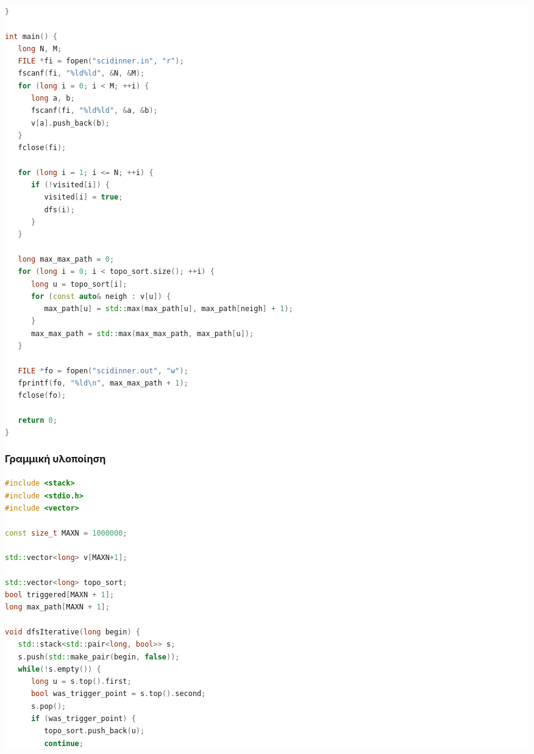 ```c++
}

int main() {
   long N, M;
   FILE *fi = fopen("scidinner.in", "r");
   fscanf(fi, "%ld%ld", &N, &M);
   for (long i = 0; i < M; ++i) {
      long a, b;
      fscanf(fi, "%ld%ld", &a, &b);
      v[a].push_back(b);
   }
   fclose(fi);
   
   for (long i = 1; i <= N; ++i) {
      if (!visited[i]) {
         visited[i] = true;
         dfs(i);
      }
   }
   
   long max_max_path = 0;
   for (long i = 0; i < topo_sort.size(); ++i) {
      long u = topo_sort[i];
      for (const auto& neigh : v[u]) {
         max_path[u] = std::max(max_path[u], max_path[neigh] + 1);
      }
      max_max_path = std::max(max_max_path, max_path[u]);
   }
   
   FILE *fo = fopen("scidinner.out", "w");
   fprintf(fo, "%ld\n", max_max_path + 1);
   fclose(fo);
   
   return 0;
}

```

### Γραμμική υλοποίηση

```c++
#include <stack>
#include <stdio.h>
#include <vector>

const size_t MAXN = 1000000;

std::vector<long> v[MAXN+1];

std::vector<long> topo_sort;
bool triggered[MAXN + 1];
long max_path[MAXN + 1];

void dfsIterative(long begin) {
   std::stack<std::pair<long, bool>> s;
   s.push(std::make_pair(begin, false));
   while(!s.empty()) {
      long u = s.top().first;
      bool was_trigger_point = s.top().second;
      s.pop();
      if (was_trigger_point) {
         topo_sort.push_back(u);
         continue;
```